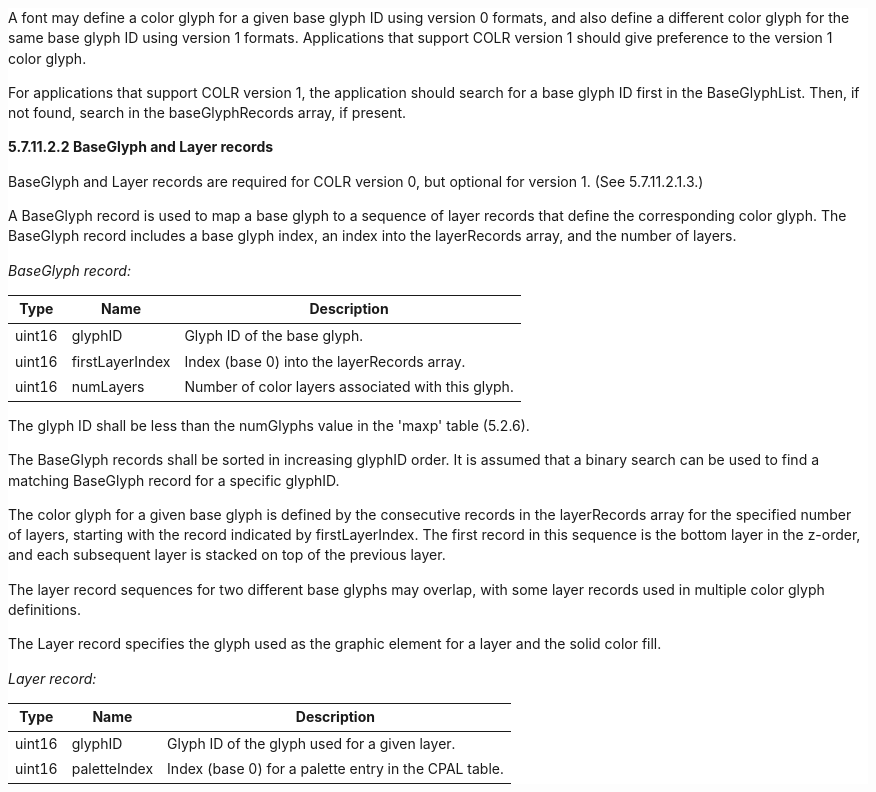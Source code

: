 A font may define a color glyph for a given base glyph ID using version 0
formats, and also define a different color glyph for the same base glyph ID
using version 1 formats. Applications that support COLR version 1 should give
preference to the version 1 color glyph.

For applications that support COLR version 1, the application should search for
a base glyph ID first in the BaseGlyphList. Then, if not found, search in the
baseGlyphRecords array, if present.

**5.7.11.2.2 BaseGlyph and Layer records**

BaseGlyph and Layer records are required for COLR version 0, but optional for
version 1. (See 5.7.11.2.1.3.)

A BaseGlyph record is used to map a base glyph to a sequence of layer records
that define the corresponding color glyph. The BaseGlyph record includes a base
glyph index, an index into the layerRecords array, and the number of layers.

*BaseGlyph record:*

| Type | Name | Description |
|-|-|-|
| uint16 | glyphID | Glyph ID of the base glyph. |
| uint16 | firstLayerIndex | Index (base 0) into the layerRecords array. |
| uint16 | numLayers | Number of color layers associated with this glyph. |

The glyph ID shall be less than the numGlyphs value in the &#39;maxp&#39; table
(5.2.6).

The BaseGlyph records shall be sorted in increasing glyphID order. It is assumed
that a binary search can be used to find a matching BaseGlyph record for a
specific glyphID.

The color glyph for a given base glyph is defined by the consecutive records in
the layerRecords array for the specified number of layers, starting with the
record indicated by firstLayerIndex. The first record in this sequence is the
bottom layer in the z-order, and each subsequent layer is stacked on top of the
previous layer.

The layer record sequences for two different base glyphs may overlap, with some
layer records used in multiple color glyph definitions.

The Layer record specifies the glyph used as the graphic element for a layer and
the solid color fill.

*Layer record:*

| Type | Name | Description |
|-|-|-|
| uint16 | glyphID | Glyph ID of the glyph used for a given layer. |
| uint16 | paletteIndex | Index (base 0) for a palette entry in the CPAL table. |
